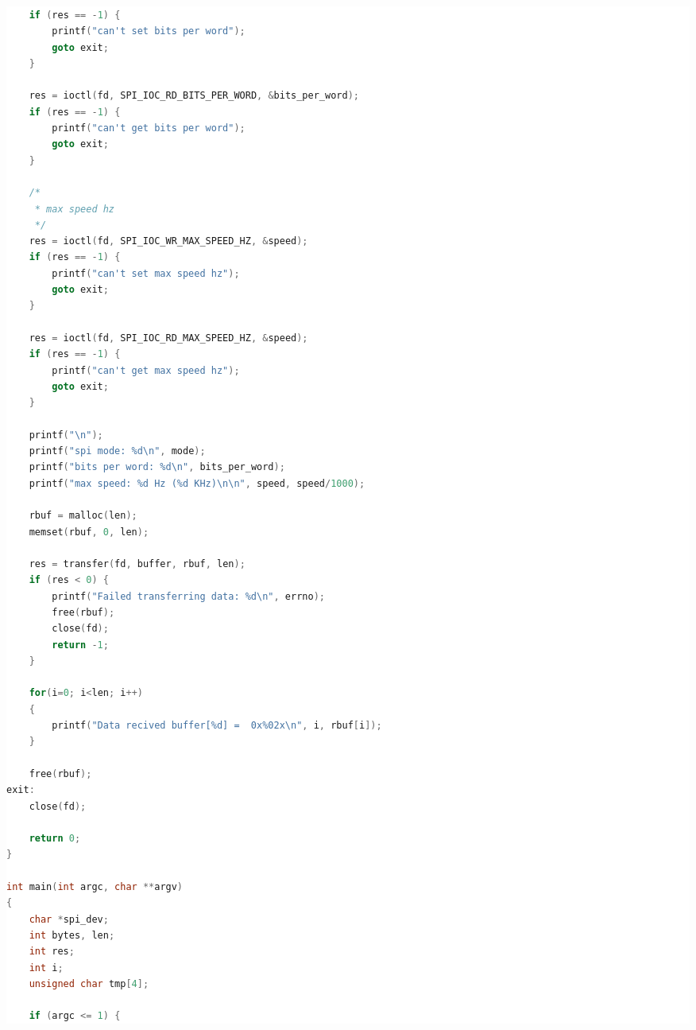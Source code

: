 ```c
    if (res == -1) {
        printf("can't set bits per word");
        goto exit;
    }

    res = ioctl(fd, SPI_IOC_RD_BITS_PER_WORD, &bits_per_word);
    if (res == -1) {
        printf("can't get bits per word");
        goto exit;
    }

    /*
     * max speed hz
     */
    res = ioctl(fd, SPI_IOC_WR_MAX_SPEED_HZ, &speed);
    if (res == -1) {
        printf("can't set max speed hz");
        goto exit;
    }

    res = ioctl(fd, SPI_IOC_RD_MAX_SPEED_HZ, &speed);
    if (res == -1) {
        printf("can't get max speed hz");
        goto exit;
    }

    printf("\n");
    printf("spi mode: %d\n", mode);
    printf("bits per word: %d\n", bits_per_word);
    printf("max speed: %d Hz (%d KHz)\n\n", speed, speed/1000);

    rbuf = malloc(len);
    memset(rbuf, 0, len);

    res = transfer(fd, buffer, rbuf, len);
    if (res < 0) {
        printf("Failed transferring data: %d\n", errno);
        free(rbuf);
        close(fd);
        return -1;
    }

    for(i=0; i<len; i++)
    {
        printf("Data recived buffer[%d] =  0x%02x\n", i, rbuf[i]);
    }

    free(rbuf);
exit:
    close(fd);

    return 0;
}

int main(int argc, char **argv)
{
    char *spi_dev;
    int bytes, len;
    int res;
    int i;
    unsigned char tmp[4];

    if (argc <= 1) {
```